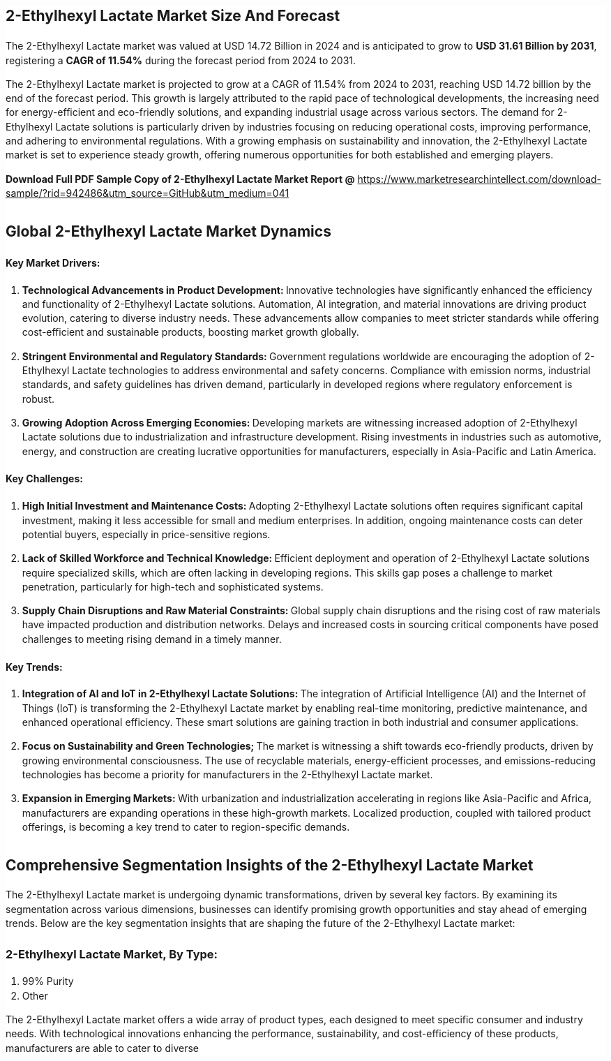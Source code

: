 <h2>2-Ethylhexyl Lactate Market Size And Forecast</h2><p>The 2-Ethylhexyl Lactate market was valued at USD 14.72 Billion in 2024 and is anticipated to grow to <strong>USD 31.61 Billion by 2031</strong>, registering a <strong>CAGR of 11.54%</strong> during the forecast period from 2024 to 2031.</p><p>The 2-Ethylhexyl Lactate market is projected to grow at a CAGR of 11.54% from 2024 to 2031, reaching USD 14.72 billion by the end of the forecast period. This growth is largely attributed to the rapid pace of technological developments, the increasing need for energy-efficient and eco-friendly solutions, and expanding industrial usage across various sectors. The demand for 2-Ethylhexyl Lactate solutions is particularly driven by industries focusing on reducing operational costs, improving performance, and adhering to environmental regulations. With a growing emphasis on sustainability and innovation, the 2-Ethylhexyl Lactate market is set to experience steady growth, offering numerous opportunities for both established and emerging players.</p><p><strong>Download Full PDF Sample Copy of 2-Ethylhexyl Lactate Market Report @</strong>&nbsp;<a href="https://www.marketresearchintellect.com/download-sample/?rid=942486&amp;utm_source=GitHub&amp;utm_medium=041">https://www.marketresearchintellect.com/download-sample/?rid=942486&amp;utm_source=GitHub&amp;utm_medium=041</a></p><h2>Global 2-Ethylhexyl Lactate Market Dynamics</h2><h4><strong>Key Market Drivers:</strong></h4><ol><li><p><strong>Technological Advancements in Product Development:&nbsp;</strong>Innovative technologies have significantly enhanced the efficiency and functionality of 2-Ethylhexyl Lactate solutions. Automation, AI integration, and material innovations are driving product evolution, catering to diverse industry needs. These advancements allow companies to meet stricter standards while offering cost-efficient and sustainable products, boosting market growth globally.</p></li><li><p><strong>Stringent Environmental and Regulatory Standards:&nbsp;</strong>Government regulations worldwide are encouraging the adoption of 2-Ethylhexyl Lactate technologies to address environmental and safety concerns. Compliance with emission norms, industrial standards, and safety guidelines has driven demand, particularly in developed regions where regulatory enforcement is robust.</p></li><li><p><strong>Growing Adoption Across Emerging Economies:&nbsp;</strong>Developing markets are witnessing increased adoption of 2-Ethylhexyl Lactate solutions due to industrialization and infrastructure development. Rising investments in industries such as automotive, energy, and construction are creating lucrative opportunities for manufacturers, especially in Asia-Pacific and Latin America.</p></li></ol><h4><strong>Key Challenges:</strong></h4><ol><li><p><strong>High Initial Investment and Maintenance Costs:&nbsp;</strong>Adopting 2-Ethylhexyl Lactate solutions often requires significant capital investment, making it less accessible for small and medium enterprises. In addition, ongoing maintenance costs can deter potential buyers, especially in price-sensitive regions.</p></li><li><p><strong>Lack of Skilled Workforce and Technical Knowledge:&nbsp;</strong>Efficient deployment and operation of 2-Ethylhexyl Lactate solutions require specialized skills, which are often lacking in developing regions. This skills gap poses a challenge to market penetration, particularly for high-tech and sophisticated systems.</p></li><li><p><strong>Supply Chain Disruptions and Raw Material Constraints:&nbsp;</strong>Global supply chain disruptions and the rising cost of raw materials have impacted production and distribution networks. Delays and increased costs in sourcing critical components have posed challenges to meeting rising demand in a timely manner.</p></li></ol><h4><strong>Key Trends:</strong></h4><ol><li><p><strong>Integration of AI and IoT in 2-Ethylhexyl Lactate Solutions:&nbsp;</strong>The integration of Artificial Intelligence (AI) and the Internet of Things (IoT) is transforming the 2-Ethylhexyl Lactate market by enabling real-time monitoring, predictive maintenance, and enhanced operational efficiency. These smart solutions are gaining traction in both industrial and consumer applications.</p></li><li><p><strong>Focus on Sustainability and Green Technologies;&nbsp;</strong>The market is witnessing a shift towards eco-friendly products, driven by growing environmental consciousness. The use of recyclable materials, energy-efficient processes, and emissions-reducing technologies has become a priority for manufacturers in the 2-Ethylhexyl Lactate market.</p></li><li><p><strong>Expansion in Emerging Markets:&nbsp;</strong>With urbanization and industrialization accelerating in regions like Asia-Pacific and Africa, manufacturers are expanding operations in these high-growth markets. Localized production, coupled with tailored product offerings, is becoming a key trend to cater to region-specific demands.</p></li></ol><div class="article-main__content" data-test-id="publishing-text-block"><h2>Comprehensive Segmentation Insights of the 2-Ethylhexyl Lactate Market</h2><p>The 2-Ethylhexyl Lactate market is undergoing dynamic transformations, driven by several key factors. By examining its segmentation across various dimensions, businesses can identify promising growth opportunities and stay ahead of emerging trends. Below are the key segmentation insights that are shaping the future of the 2-Ethylhexyl Lactate market:</p><h3><strong>2-Ethylhexyl Lactate Market, By Type:<br /></strong></h3><ol><li>99% Purity<li> Other</li></ol><p>The 2-Ethylhexyl Lactate market offers a wide array of product types, each designed to meet specific consumer and industry needs. With technological innovations enhancing the performance, sustainability, and cost-efficiency of these products, manufacturers are able to cater to diverse